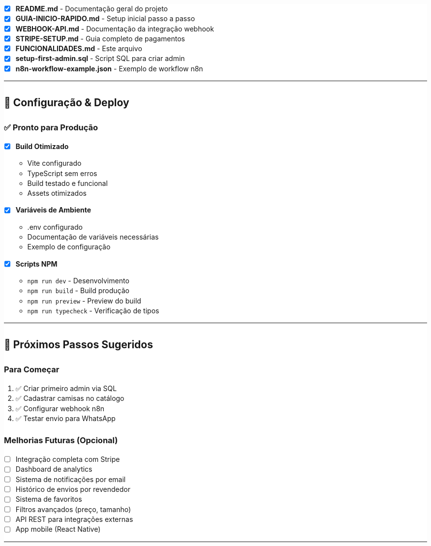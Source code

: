 - [x] **README.md** - Documentação geral do projeto
- [x] **GUIA-INICIO-RAPIDO.md** - Setup inicial passo a passo
- [x] **WEBHOOK-API.md** - Documentação da integração webhook
- [x] **STRIPE-SETUP.md** - Guia completo de pagamentos
- [x] **FUNCIONALIDADES.md** - Este arquivo
- [x] **setup-first-admin.sql** - Script SQL para criar admin
- [x] **n8n-workflow-example.json** - Exemplo de workflow n8n

---

## 🔧 Configuração & Deploy

### ✅ Pronto para Produção

- [x] **Build Otimizado**
  - Vite configurado
  - TypeScript sem erros
  - Build testado e funcional
  - Assets otimizados

- [x] **Variáveis de Ambiente**
  - .env configurado
  - Documentação de variáveis necessárias
  - Exemplo de configuração

- [x] **Scripts NPM**
  - `npm run dev` - Desenvolvimento
  - `npm run build` - Build produção
  - `npm run preview` - Preview do build
  - `npm run typecheck` - Verificação de tipos

---

## 🚀 Próximos Passos Sugeridos

### Para Começar

1. ✅ Criar primeiro admin via SQL
2. ✅ Cadastrar camisas no catálogo
3. ✅ Configurar webhook n8n
4. ✅ Testar envio para WhatsApp

### Melhorias Futuras (Opcional)

- [ ] Integração completa com Stripe
- [ ] Dashboard de analytics
- [ ] Sistema de notificações por email
- [ ] Histórico de envios por revendedor
- [ ] Sistema de favoritos
- [ ] Filtros avançados (preço, tamanho)
- [ ] API REST para integrações externas
- [ ] App mobile (React Native)

---